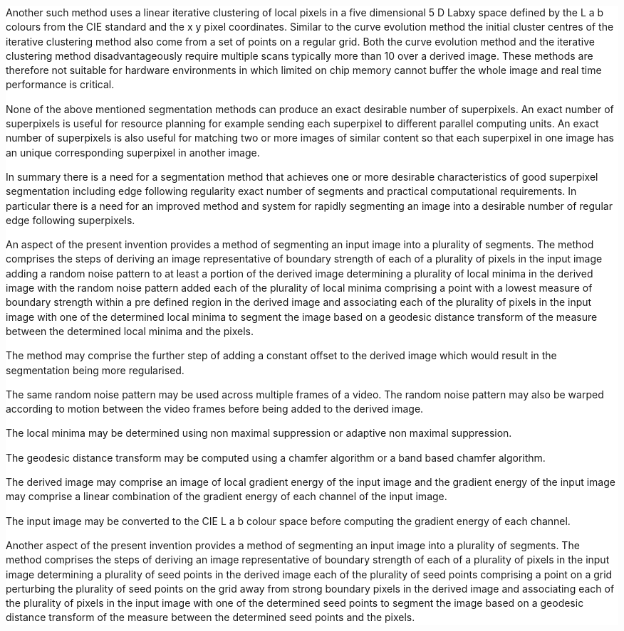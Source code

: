 Another such method uses a linear iterative clustering of local pixels in a five dimensional 5 D Labxy space defined by the L a b colours from the CIE standard and the x y pixel coordinates. Similar to the curve evolution method the initial cluster centres of the iterative clustering method also come from a set of points on a regular grid. Both the curve evolution method and the iterative clustering method disadvantageously require multiple scans typically more than 10 over a derived image. These methods are therefore not suitable for hardware environments in which limited on chip memory cannot buffer the whole image and real time performance is critical.

None of the above mentioned segmentation methods can produce an exact desirable number of superpixels. An exact number of superpixels is useful for resource planning for example sending each superpixel to different parallel computing units. An exact number of superpixels is also useful for matching two or more images of similar content so that each superpixel in one image has an unique corresponding superpixel in another image.

In summary there is a need for a segmentation method that achieves one or more desirable characteristics of good superpixel segmentation including edge following regularity exact number of segments and practical computational requirements. In particular there is a need for an improved method and system for rapidly segmenting an image into a desirable number of regular edge following superpixels.

An aspect of the present invention provides a method of segmenting an input image into a plurality of segments. The method comprises the steps of deriving an image representative of boundary strength of each of a plurality of pixels in the input image adding a random noise pattern to at least a portion of the derived image determining a plurality of local minima in the derived image with the random noise pattern added each of the plurality of local minima comprising a point with a lowest measure of boundary strength within a pre defined region in the derived image and associating each of the plurality of pixels in the input image with one of the determined local minima to segment the image based on a geodesic distance transform of the measure between the determined local minima and the pixels.

The method may comprise the further step of adding a constant offset to the derived image which would result in the segmentation being more regularised.

The same random noise pattern may be used across multiple frames of a video. The random noise pattern may also be warped according to motion between the video frames before being added to the derived image.

The local minima may be determined using non maximal suppression or adaptive non maximal suppression.

The geodesic distance transform may be computed using a chamfer algorithm or a band based chamfer algorithm.

The derived image may comprise an image of local gradient energy of the input image and the gradient energy of the input image may comprise a linear combination of the gradient energy of each channel of the input image.

The input image may be converted to the CIE L a b colour space before computing the gradient energy of each channel.

Another aspect of the present invention provides a method of segmenting an input image into a plurality of segments. The method comprises the steps of deriving an image representative of boundary strength of each of a plurality of pixels in the input image determining a plurality of seed points in the derived image each of the plurality of seed points comprising a point on a grid perturbing the plurality of seed points on the grid away from strong boundary pixels in the derived image and associating each of the plurality of pixels in the input image with one of the determined seed points to segment the image based on a geodesic distance transform of the measure between the determined seed points and the pixels.
